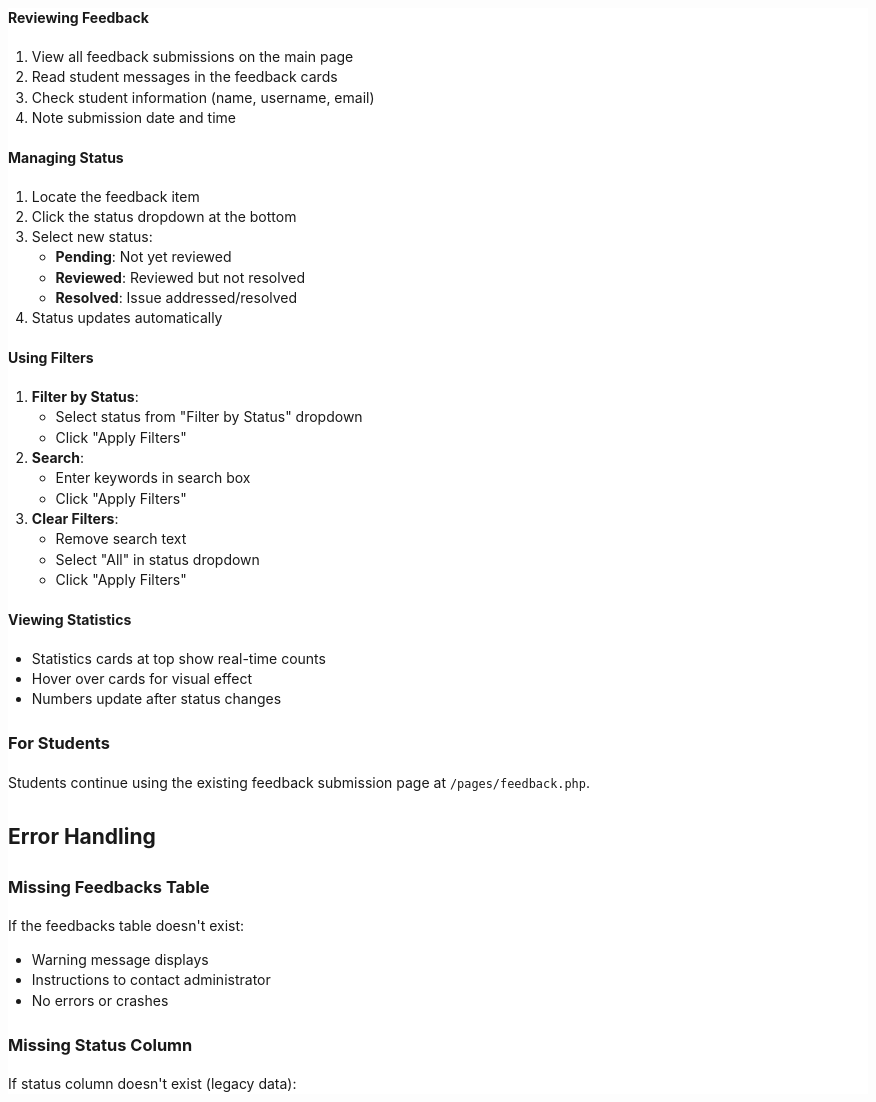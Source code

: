 #### Reviewing Feedback

1. View all feedback submissions on the main page
2. Read student messages in the feedback cards
3. Check student information (name, username, email)
4. Note submission date and time

#### Managing Status

1. Locate the feedback item
2. Click the status dropdown at the bottom
3. Select new status:
   - **Pending**: Not yet reviewed
   - **Reviewed**: Reviewed but not resolved
   - **Resolved**: Issue addressed/resolved
4. Status updates automatically

#### Using Filters

1. **Filter by Status**:
   - Select status from "Filter by Status" dropdown
   - Click "Apply Filters"
2. **Search**:
   - Enter keywords in search box
   - Click "Apply Filters"
3. **Clear Filters**:
   - Remove search text
   - Select "All" in status dropdown
   - Click "Apply Filters"

#### Viewing Statistics

- Statistics cards at top show real-time counts
- Hover over cards for visual effect
- Numbers update after status changes

### For Students

Students continue using the existing feedback submission page at `/pages/feedback.php`.

## Error Handling

### Missing Feedbacks Table

If the feedbacks table doesn't exist:

- Warning message displays
- Instructions to contact administrator
- No errors or crashes

### Missing Status Column

If status column doesn't exist (legacy data):
